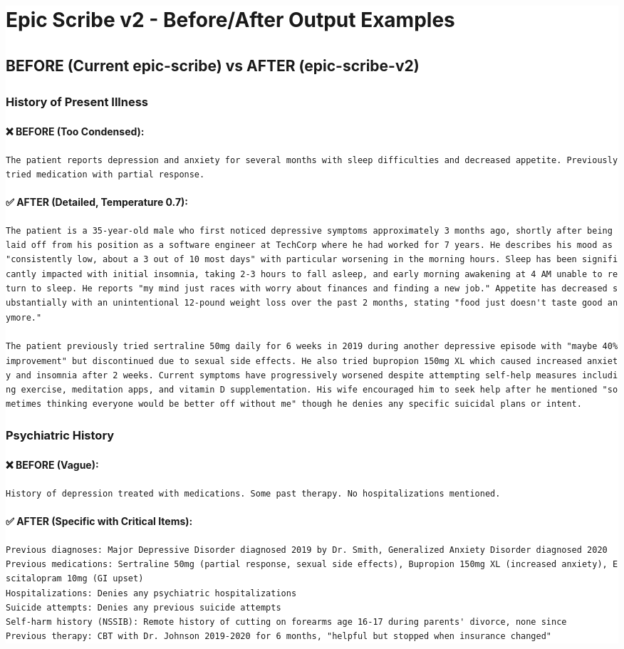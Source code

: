 # Epic Scribe v2 - Before/After Output Examples

## BEFORE (Current epic-scribe) vs AFTER (epic-scribe-v2)

### History of Present Illness

#### ❌ BEFORE (Too Condensed):
```
The patient reports depression and anxiety for several months with sleep difficulties and decreased appetite. Previously tried medication with partial response.
```

#### ✅ AFTER (Detailed, Temperature 0.7):
```
The patient is a 35-year-old male who first noticed depressive symptoms approximately 3 months ago, shortly after being laid off from his position as a software engineer at TechCorp where he had worked for 7 years. He describes his mood as "consistently low, about a 3 out of 10 most days" with particular worsening in the morning hours. Sleep has been significantly impacted with initial insomnia, taking 2-3 hours to fall asleep, and early morning awakening at 4 AM unable to return to sleep. He reports "my mind just races with worry about finances and finding a new job." Appetite has decreased substantially with an unintentional 12-pound weight loss over the past 2 months, stating "food just doesn't taste good anymore."

The patient previously tried sertraline 50mg daily for 6 weeks in 2019 during another depressive episode with "maybe 40% improvement" but discontinued due to sexual side effects. He also tried bupropion 150mg XL which caused increased anxiety and insomnia after 2 weeks. Current symptoms have progressively worsened despite attempting self-help measures including exercise, meditation apps, and vitamin D supplementation. His wife encouraged him to seek help after he mentioned "sometimes thinking everyone would be better off without me" though he denies any specific suicidal plans or intent.
```

### Psychiatric History

#### ❌ BEFORE (Vague):
```
History of depression treated with medications. Some past therapy. No hospitalizations mentioned.
```

#### ✅ AFTER (Specific with Critical Items):
```
Previous diagnoses: Major Depressive Disorder diagnosed 2019 by Dr. Smith, Generalized Anxiety Disorder diagnosed 2020
Previous medications: Sertraline 50mg (partial response, sexual side effects), Bupropion 150mg XL (increased anxiety), Escitalopram 10mg (GI upset)
Hospitalizations: Denies any psychiatric hospitalizations
Suicide attempts: Denies any previous suicide attempts
Self-harm history (NSSIB): Remote history of cutting on forearms age 16-17 during parents' divorce, none since
Previous therapy: CBT with Dr. Johnson 2019-2020 for 6 months, "helpful but stopped when insurance changed"
```
